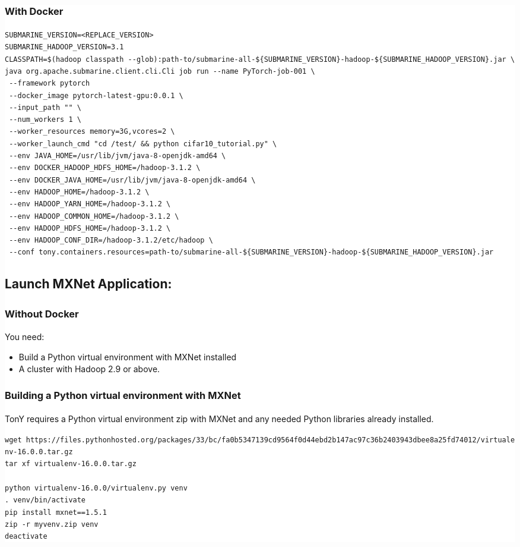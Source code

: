### With Docker

```
SUBMARINE_VERSION=<REPLACE_VERSION>
SUBMARINE_HADOOP_VERSION=3.1
CLASSPATH=$(hadoop classpath --glob):path-to/submarine-all-${SUBMARINE_VERSION}-hadoop-${SUBMARINE_HADOOP_VERSION}.jar \
java org.apache.submarine.client.cli.Cli job run --name PyTorch-job-001 \
 --framework pytorch
 --docker_image pytorch-latest-gpu:0.0.1 \
 --input_path "" \
 --num_workers 1 \
 --worker_resources memory=3G,vcores=2 \
 --worker_launch_cmd "cd /test/ && python cifar10_tutorial.py" \
 --env JAVA_HOME=/usr/lib/jvm/java-8-openjdk-amd64 \
 --env DOCKER_HADOOP_HDFS_HOME=/hadoop-3.1.2 \
 --env DOCKER_JAVA_HOME=/usr/lib/jvm/java-8-openjdk-amd64 \
 --env HADOOP_HOME=/hadoop-3.1.2 \
 --env HADOOP_YARN_HOME=/hadoop-3.1.2 \
 --env HADOOP_COMMON_HOME=/hadoop-3.1.2 \
 --env HADOOP_HDFS_HOME=/hadoop-3.1.2 \
 --env HADOOP_CONF_DIR=/hadoop-3.1.2/etc/hadoop \
 --conf tony.containers.resources=path-to/submarine-all-${SUBMARINE_VERSION}-hadoop-${SUBMARINE_HADOOP_VERSION}.jar
```

## Launch MXNet Application:

### Without Docker

You need:

* Build a Python virtual environment with MXNet installed
* A cluster with Hadoop 2.9 or above.

### Building a Python virtual environment with MXNet

TonY requires a Python virtual environment zip with MXNet and any needed Python libraries already installed.

```
wget https://files.pythonhosted.org/packages/33/bc/fa0b5347139cd9564f0d44ebd2b147ac97c36b2403943dbee8a25fd74012/virtualenv-16.0.0.tar.gz
tar xf virtualenv-16.0.0.tar.gz

python virtualenv-16.0.0/virtualenv.py venv
. venv/bin/activate
pip install mxnet==1.5.1
zip -r myvenv.zip venv
deactivate
```

